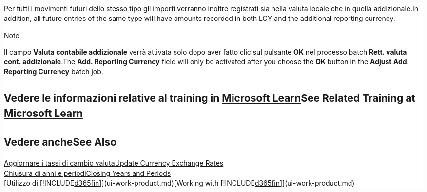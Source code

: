 <span data-ttu-id="bbbfc-208">Per tutti i movimenti futuri dello stesso tipo gli importi verranno inoltre registrati sia nella valuta locale che in quella addizionale.</span><span class="sxs-lookup"><span data-stu-id="bbbfc-208">In addition, all future entries of the same type will have amounts recorded in both LCY and the additional reporting currency.</span></span>  

> [!NOTE]  
>  <span data-ttu-id="bbbfc-209">Il campo **Valuta contabile addizionale** verrà attivata solo dopo aver fatto clic sul pulsante **OK** nel processo batch **Rett. valuta cont. addizionale**.</span><span class="sxs-lookup"><span data-stu-id="bbbfc-209">The **Add. Reporting Currency** field will only be activated after you choose the **OK** button in the **Adjust Add. Reporting Currency** batch job.</span></span>  

## <a name="see-related-training-at-microsoft-learn"></a><span data-ttu-id="bbbfc-210">Vedere le informazioni relative al training in [Microsoft Learn](/learn/paths/use-multiple-currencies-dynamics-365-business-central/)</span><span class="sxs-lookup"><span data-stu-id="bbbfc-210">See Related Training at [Microsoft Learn](/learn/paths/use-multiple-currencies-dynamics-365-business-central/)</span></span>

## <a name="see-also"></a><span data-ttu-id="bbbfc-211">Vedere anche</span><span class="sxs-lookup"><span data-stu-id="bbbfc-211">See Also</span></span>
[<span data-ttu-id="bbbfc-212">Aggiornare i tassi di cambio valuta</span><span class="sxs-lookup"><span data-stu-id="bbbfc-212">Update Currency Exchange Rates</span></span>](finance-how-update-currencies.md)  
[<span data-ttu-id="bbbfc-213">Chiusura di anni e periodi</span><span class="sxs-lookup"><span data-stu-id="bbbfc-213">Closing Years and Periods</span></span>](year-close-years-periods.md)  
<span data-ttu-id="bbbfc-214">[Utilizzo di [!INCLUDE[d365fin](includes/d365fin_md.md)]](ui-work-product.md)</span><span class="sxs-lookup"><span data-stu-id="bbbfc-214">[Working with [!INCLUDE[d365fin](includes/d365fin_md.md)]](ui-work-product.md)</span></span>

